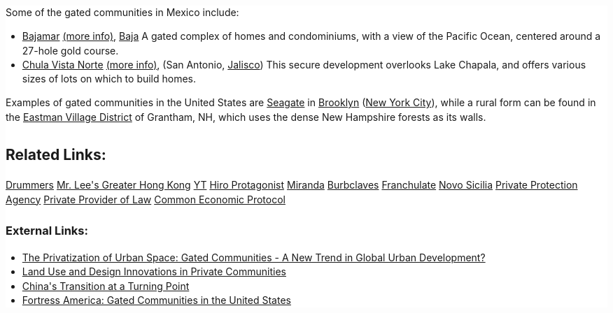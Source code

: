 
Some of the gated communities in Mexico include:
* [Bajamar](/) [(more info)](/http-www-bajaexpo-com-cities-bajam-htm-anchor234567), [Baja](/) A gated complex of homes and condominiums, with a view of the Pacific Ocean, centered around a 27-hole gold course.
* [Chula Vista Norte](/) [(more info)](/http-www-mexconnect-com-amex-cvn), (San Antonio, [Jalisco](/)) This secure development overlooks Lake Chapala, and offers various sizes of lots on which to build homes.


Examples of gated communities in the United States are [Seagate](/) in [Brooklyn](/brooklyn) ([New York City](/new-york-city)), while a rural form can be found in the [Eastman Village District](/http-www-eastmannh-com-about-eastman) of Grantham, NH, which uses the dense New Hampshire forests as its walls.

## Related Links:


 [Drummers](/drummers)
 [Mr. Lee's Greater Hong Kong](/mr-lee-s-greater-hong-kong)
 [YT](/yt)
 [Hiro Protagonist](/hiro-protagonist)
 [Miranda](/miranda)
 [Burbclaves](/burbclaves)
 [Franchulate](/franchulate)
 [Novo Sicilia](/novo-sicilia)
 [Private Protection Agency](/private-protection-agency)
 [Private Provider of Law](/private-provider-of-law)
 [Common Economic Protocol](/common-economic-protocol)

### External Links:


* [The Privatization of Urban Space: Gated Communities - A New Trend in Global Urban Development?](/http-www-gated-communities-de-abstracts-new-orleans-htm)
* [Land Use and Design Innovations in Private Communities](/http-www-lincolninst-edu-pubs-pub-detail-asp-id-971)
* [China's Transition at a Turning Point](/http-www-cfr-org-pub6442-elizabeth-c-economy-john-pomfret-deborah-davis-chinas-transition-at-a-turning-point-session-ii-php)
* [Fortress America: Gated Communities in the United States](/http-www-popcultures-com-reviews-rev-0035-htm)

